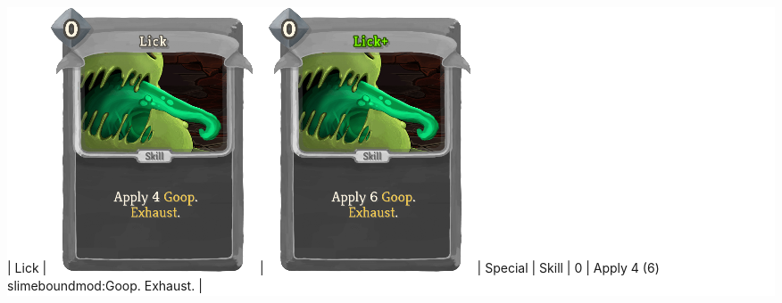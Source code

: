 | Lick | ![](../../downfall/small-card-images/Colorless-Lick.png) | ![](../../downfall/small-card-images/Colorless-LickPlus.png) | Special | Skill | 0 | Apply 4 (6) slimeboundmod:Goop. Exhaust. |